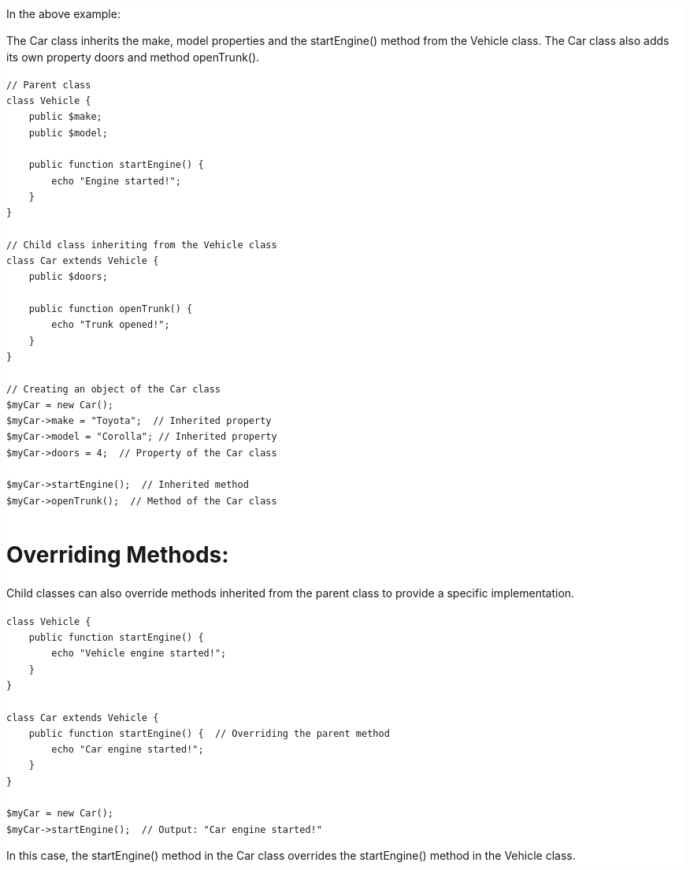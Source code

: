 In the above example:

The Car class inherits the make, model properties and the startEngine() method from the Vehicle class.
The Car class also adds its own property doors and method openTrunk().

    // Parent class
    class Vehicle {
        public $make;
        public $model;

        public function startEngine() {
            echo "Engine started!";
        }
    }

    // Child class inheriting from the Vehicle class
    class Car extends Vehicle {
        public $doors;

        public function openTrunk() {
            echo "Trunk opened!";
        }
    }

    // Creating an object of the Car class
    $myCar = new Car();
    $myCar->make = "Toyota";  // Inherited property
    $myCar->model = "Corolla"; // Inherited property
    $myCar->doors = 4;  // Property of the Car class

    $myCar->startEngine();  // Inherited method
    $myCar->openTrunk();  // Method of the Car class


# Overriding Methods:
Child classes can also override methods inherited from the parent class to provide a specific implementation.

    class Vehicle {
        public function startEngine() {
            echo "Vehicle engine started!";
        }
    }

    class Car extends Vehicle {
        public function startEngine() {  // Overriding the parent method
            echo "Car engine started!";
        }
    }

    $myCar = new Car();
    $myCar->startEngine();  // Output: "Car engine started!"

In this case, the startEngine() method in the Car class overrides the startEngine() method in the Vehicle class.
